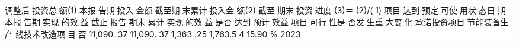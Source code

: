 调整后
投资总
额(1)
本报
告期
投入
金额
截至期
末累计
投入金
额(2)
截至
期末
投资
进度
(3)＝
(2)/(
1)
项目
达到
预定
可使
用状
态日
期
本报
告期
实现
的效
益
截止
报告
期末
累计
实现
的效
益
是否
达到
预计
效益
项目
可行
性是
否发
生重
大变
化
承诺投资项目
节能装备生产
线技术改造项
目
否
11,090.
37
11,090.
37
1,363
.25
1,763.5
4
15.90
%
2023